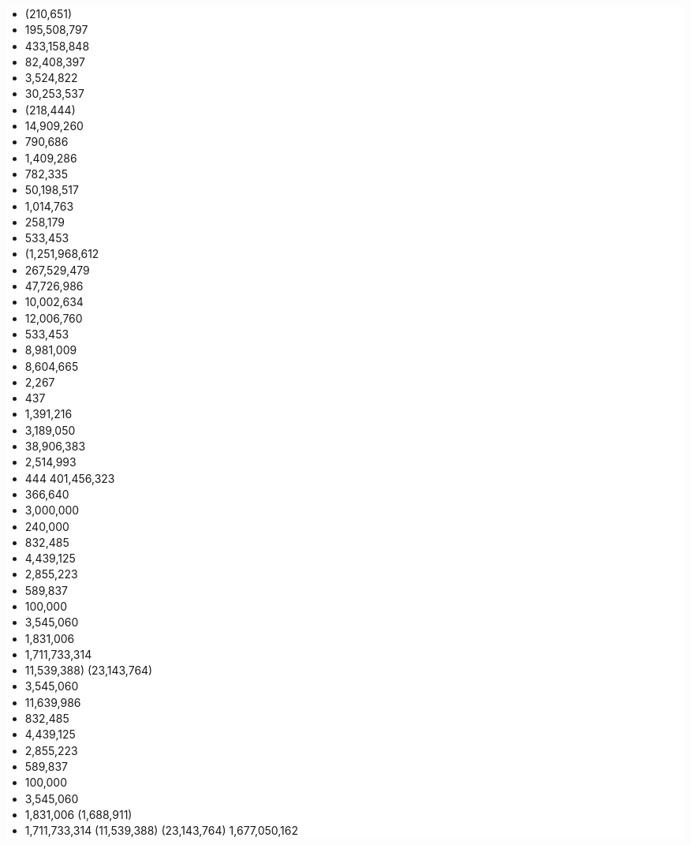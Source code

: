 - (210,651)
- 195,508,797
- 433,158,848
- 82,408,397
- 3,524,822
- 30,253,537
- (218,444)
- 14,909,260
- 790,686
- 1,409,286
- 782,335
- 50,198,517
- 1,014,763
- 258,179
- 533,453
- (1,251,968,612
- 267,529,479
- 47,726,986
- 10,002,634
- 12,006,760
- 533,453
- 8,981,009
- 8,604,665
- 2,267
- 437
- 1,391,216
- 3,189,050
- 38,906,383
- 2,514,993
- 444
401,456,323
- 366,640
- 3,000,000
- 240,000
- 832,485
- 4,439,125
- 2,855,223
- 589,837
- 100,000
- 3,545,060
- 1,831,006
- 1,711,733,314
- 11,539,388) (23,143,764)
- 3,545,060
- 11,639,986
- 832,485
- 4,439,125
- 2,855,223
- 589,837
- 100,000
- 3,545,060
- 1,831,006 (1,688,911)
- 1,711,733,314 (11,539,388) (23,143,764) 1,677,050,162
